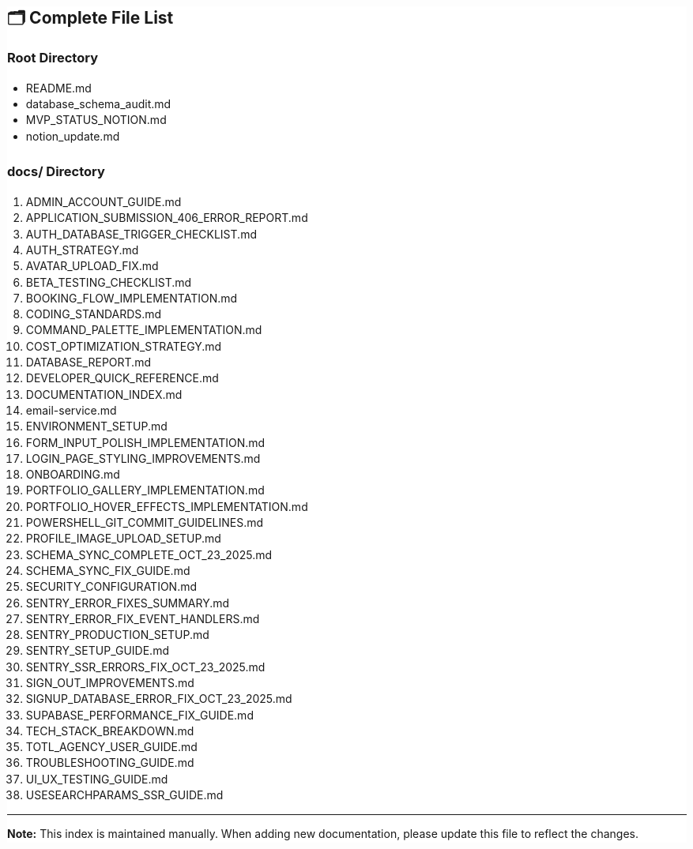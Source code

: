
## 🗂️ Complete File List

### Root Directory
- README.md
- database_schema_audit.md
- MVP_STATUS_NOTION.md
- notion_update.md

### docs/ Directory
1. ADMIN_ACCOUNT_GUIDE.md
2. APPLICATION_SUBMISSION_406_ERROR_REPORT.md
3. AUTH_DATABASE_TRIGGER_CHECKLIST.md
4. AUTH_STRATEGY.md
5. AVATAR_UPLOAD_FIX.md
6. BETA_TESTING_CHECKLIST.md
7. BOOKING_FLOW_IMPLEMENTATION.md
8. CODING_STANDARDS.md
9. COMMAND_PALETTE_IMPLEMENTATION.md
10. COST_OPTIMIZATION_STRATEGY.md
11. DATABASE_REPORT.md
12. DEVELOPER_QUICK_REFERENCE.md
13. DOCUMENTATION_INDEX.md
14. email-service.md
15. ENVIRONMENT_SETUP.md
16. FORM_INPUT_POLISH_IMPLEMENTATION.md
17. LOGIN_PAGE_STYLING_IMPROVEMENTS.md
18. ONBOARDING.md
19. PORTFOLIO_GALLERY_IMPLEMENTATION.md
20. PORTFOLIO_HOVER_EFFECTS_IMPLEMENTATION.md
21. POWERSHELL_GIT_COMMIT_GUIDELINES.md
22. PROFILE_IMAGE_UPLOAD_SETUP.md
23. SCHEMA_SYNC_COMPLETE_OCT_23_2025.md
24. SCHEMA_SYNC_FIX_GUIDE.md
25. SECURITY_CONFIGURATION.md
26. SENTRY_ERROR_FIXES_SUMMARY.md
27. SENTRY_ERROR_FIX_EVENT_HANDLERS.md
28. SENTRY_PRODUCTION_SETUP.md
29. SENTRY_SETUP_GUIDE.md
30. SENTRY_SSR_ERRORS_FIX_OCT_23_2025.md
31. SIGN_OUT_IMPROVEMENTS.md
32. SIGNUP_DATABASE_ERROR_FIX_OCT_23_2025.md
33. SUPABASE_PERFORMANCE_FIX_GUIDE.md
34. TECH_STACK_BREAKDOWN.md
35. TOTL_AGENCY_USER_GUIDE.md
36. TROUBLESHOOTING_GUIDE.md
37. UI_UX_TESTING_GUIDE.md
38. USESEARCHPARAMS_SSR_GUIDE.md

---

**Note:** This index is maintained manually. When adding new documentation, please update this file to reflect the changes.
